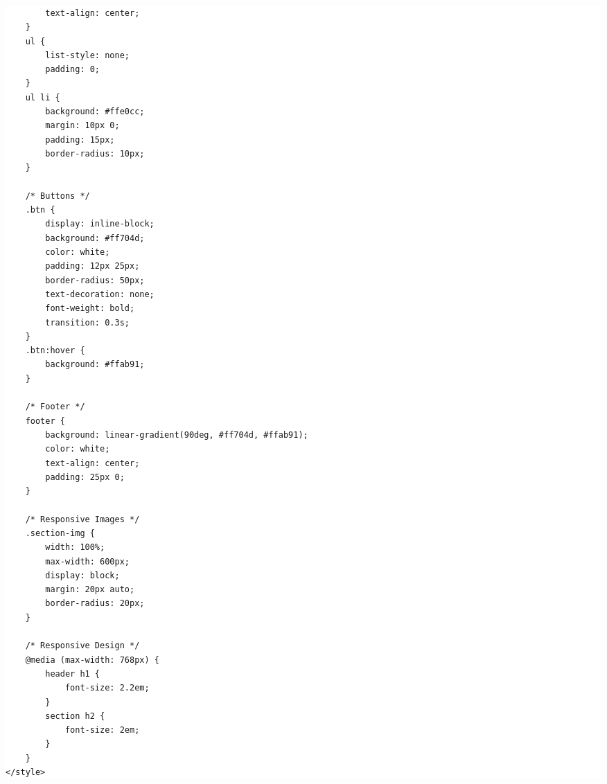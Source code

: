             text-align: center;
        }
        ul {
            list-style: none;
            padding: 0;
        }
        ul li {
            background: #ffe0cc;
            margin: 10px 0;
            padding: 15px;
            border-radius: 10px;
        }

        /* Buttons */
        .btn {
            display: inline-block;
            background: #ff704d;
            color: white;
            padding: 12px 25px;
            border-radius: 50px;
            text-decoration: none;
            font-weight: bold;
            transition: 0.3s;
        }
        .btn:hover {
            background: #ffab91;
        }

        /* Footer */
        footer {
            background: linear-gradient(90deg, #ff704d, #ffab91);
            color: white;
            text-align: center;
            padding: 25px 0;
        }

        /* Responsive Images */
        .section-img {
            width: 100%;
            max-width: 600px;
            display: block;
            margin: 20px auto;
            border-radius: 20px;
        }

        /* Responsive Design */
        @media (max-width: 768px) {
            header h1 {
                font-size: 2.2em;
            }
            section h2 {
                font-size: 2em;
            }
        }
    </style>
</head>
<body>
